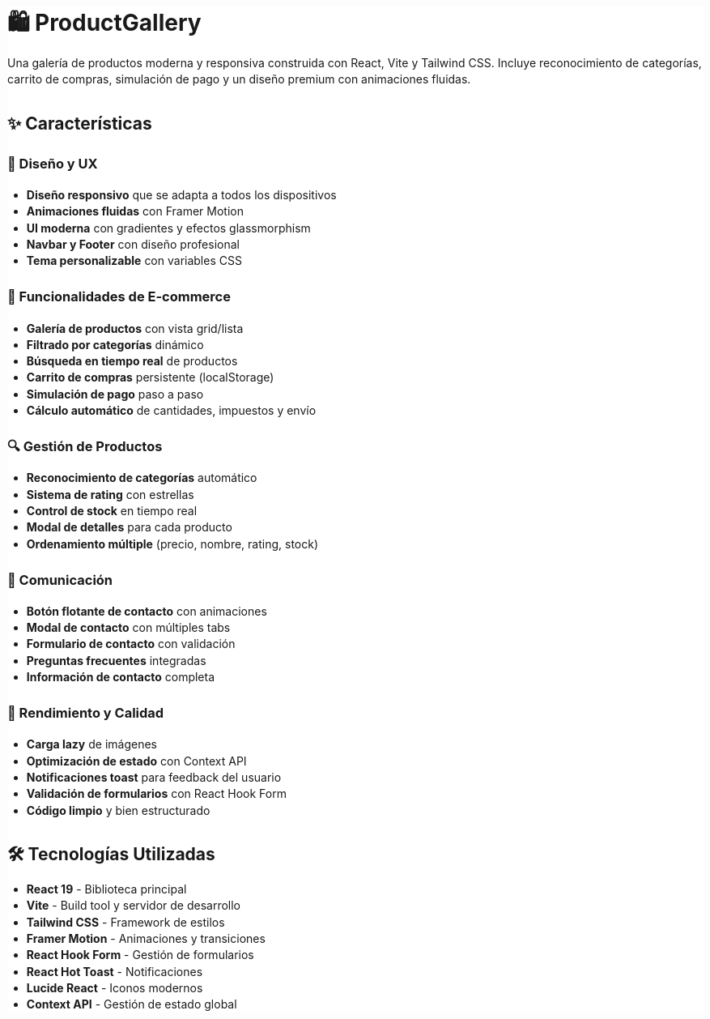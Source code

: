 # 🛍️ ProductGallery

Una galería de productos moderna y responsiva construida con React, Vite y Tailwind CSS. Incluye reconocimiento de categorías, carrito de compras, simulación de pago y un diseño premium con animaciones fluidas.

## ✨ Características

### 🎨 Diseño y UX
- **Diseño responsivo** que se adapta a todos los dispositivos
- **Animaciones fluidas** con Framer Motion
- **UI moderna** con gradientes y efectos glassmorphism
- **Navbar y Footer** con diseño profesional
- **Tema personalizable** con variables CSS

### 🛒 Funcionalidades de E-commerce
- **Galería de productos** con vista grid/lista
- **Filtrado por categorías** dinámico
- **Búsqueda en tiempo real** de productos
- **Carrito de compras** persistente (localStorage)
- **Simulación de pago** paso a paso
- **Cálculo automático** de cantidades, impuestos y envío

### 🔍 Gestión de Productos
- **Reconocimiento de categorías** automático
- **Sistema de rating** con estrellas
- **Control de stock** en tiempo real
- **Modal de detalles** para cada producto
- **Ordenamiento múltiple** (precio, nombre, rating, stock)

### 💬 Comunicación
- **Botón flotante de contacto** con animaciones
- **Modal de contacto** con múltiples tabs
- **Formulario de contacto** con validación
- **Preguntas frecuentes** integradas
- **Información de contacto** completa

### 🚀 Rendimiento y Calidad
- **Carga lazy** de imágenes
- **Optimización de estado** con Context API
- **Notificaciones toast** para feedback del usuario
- **Validación de formularios** con React Hook Form
- **Código limpio** y bien estructurado

## 🛠️ Tecnologías Utilizadas

- **React 19** - Biblioteca principal
- **Vite** - Build tool y servidor de desarrollo
- **Tailwind CSS** - Framework de estilos
- **Framer Motion** - Animaciones y transiciones
- **React Hook Form** - Gestión de formularios
- **React Hot Toast** - Notificaciones
- **Lucide React** - Iconos modernos
- **Context API** - Gestión de estado global
